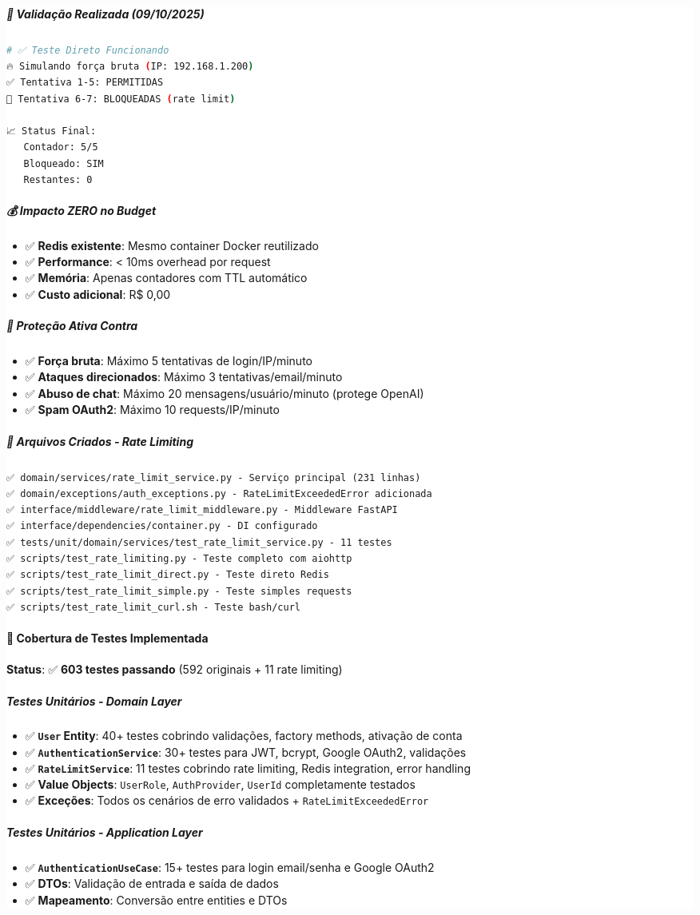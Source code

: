 ##### **🧪 Validação Realizada (09/10/2025)**

```bash
# ✅ Teste Direto Funcionando
🔥 Simulando força bruta (IP: 192.168.1.200)
✅ Tentativa 1-5: PERMITIDAS
🚫 Tentativa 6-7: BLOQUEADAS (rate limit)

📈 Status Final:
   Contador: 5/5
   Bloqueado: SIM
   Restantes: 0
```

##### **💰 Impacto ZERO no Budget**

- ✅ **Redis existente**: Mesmo container Docker reutilizado
- ✅ **Performance**: < 10ms overhead por request
- ✅ **Memória**: Apenas contadores com TTL automático
- ✅ **Custo adicional**: R$ 0,00

##### **🎯 Proteção Ativa Contra**

- ✅ **Força bruta**: Máximo 5 tentativas de login/IP/minuto
- ✅ **Ataques direcionados**: Máximo 3 tentativas/email/minuto
- ✅ **Abuso de chat**: Máximo 20 mensagens/usuário/minuto (protege OpenAI)
- ✅ **Spam OAuth2**: Máximo 10 requests/IP/minuto

##### **📁 Arquivos Criados - Rate Limiting**

```
✅ domain/services/rate_limit_service.py - Serviço principal (231 linhas)
✅ domain/exceptions/auth_exceptions.py - RateLimitExceededError adicionada
✅ interface/middleware/rate_limit_middleware.py - Middleware FastAPI
✅ interface/dependencies/container.py - DI configurado
✅ tests/unit/domain/services/test_rate_limit_service.py - 11 testes
✅ scripts/test_rate_limiting.py - Teste completo com aiohttp
✅ scripts/test_rate_limit_direct.py - Teste direto Redis
✅ scripts/test_rate_limit_simple.py - Teste simples requests
✅ scripts/test_rate_limit_curl.sh - Teste bash/curl
```

#### **🧪 Cobertura de Testes Implementada**

**Status**: ✅ **603 testes passando** (592 originais + 11 rate limiting)

##### **Testes Unitários - Domain Layer**
- ✅ **`User` Entity**: 40+ testes cobrindo validações, factory methods, ativação de conta
- ✅ **`AuthenticationService`**: 30+ testes para JWT, bcrypt, Google OAuth2, validações
- ✅ **`RateLimitService`**: 11 testes cobrindo rate limiting, Redis integration, error handling
- ✅ **Value Objects**: `UserRole`, `AuthProvider`, `UserId` completamente testados
- ✅ **Exceções**: Todos os cenários de erro validados + `RateLimitExceededError`

##### **Testes Unitários - Application Layer**
- ✅ **`AuthenticationUseCase`**: 15+ testes para login email/senha e Google OAuth2
- ✅ **DTOs**: Validação de entrada e saída de dados
- ✅ **Mapeamento**: Conversão entre entities e DTOs
